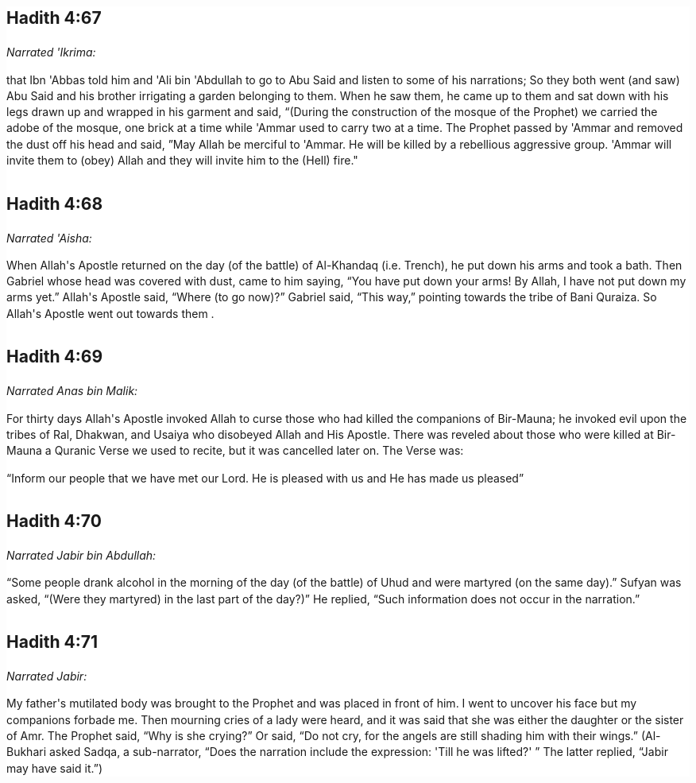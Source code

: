 
## Hadith 4:67

_Narrated 'Ikrima:_

that Ibn 'Abbas told him and 'Ali bin 'Abdullah to go to Abu Said and listen to some of his narrations; So they both went (and saw) Abu Said and his brother irrigating a garden belonging to them. When he saw them, he came up to them and sat down with his legs drawn up and wrapped in his garment and said, “(During the construction of the mosque of the Prophet) we carried the adobe of the mosque, one brick at a time while 'Ammar used to carry two at a time. The Prophet passed by 'Ammar and removed the dust off his head and said, ”May Allah be merciful to 'Ammar. He will be killed by a rebellious aggressive group. 'Ammar will invite them to (obey) Allah and they will invite him to the (Hell) fire."


## Hadith 4:68

_Narrated 'Aisha:_

When Allah's Apostle returned on the day (of the battle) of Al-Khandaq (i.e. Trench), he put down his arms and took a bath. Then Gabriel whose head was covered with dust, came to him saying, “You have put down your arms! By Allah, I have not put down my arms yet.” Allah's Apostle said, “Where (to go now)?” Gabriel said, “This way,” pointing towards the tribe of Bani Quraiza. So Allah's Apostle went out towards them .


## Hadith 4:69

_Narrated Anas bin Malik:_

For thirty days Allah's Apostle invoked Allah to curse those who had killed the companions of Bir-Mauna; he invoked evil upon the tribes of Ral, Dhakwan, and Usaiya who disobeyed Allah and His Apostle. There was reveled about those who were killed at Bir-Mauna a Quranic Verse we used to recite, but it was cancelled later on. The Verse was:

“Inform our people that we have met our Lord. He is pleased with us and He has made us pleased”


## Hadith 4:70

_Narrated Jabir bin Abdullah:_

“Some people drank alcohol in the morning of the day (of the battle) of Uhud and were martyred (on the same day).” Sufyan was asked, “(Were they martyred) in the last part of the day?)” He replied, “Such information does not occur in the narration.”


## Hadith 4:71

_Narrated Jabir:_

My father's mutilated body was brought to the Prophet and was placed in front of him. I went to uncover his face but my companions forbade me. Then mourning cries of a lady were heard, and it was said that she was either the daughter or the sister of Amr. The Prophet said, “Why is she crying?” Or said, “Do not cry, for the angels are still shading him with their wings.” (Al-Bukhari asked Sadqa, a sub-narrator, “Does the narration include the expression: 'Till he was lifted?' ” The latter replied, “Jabir may have said it.”)
